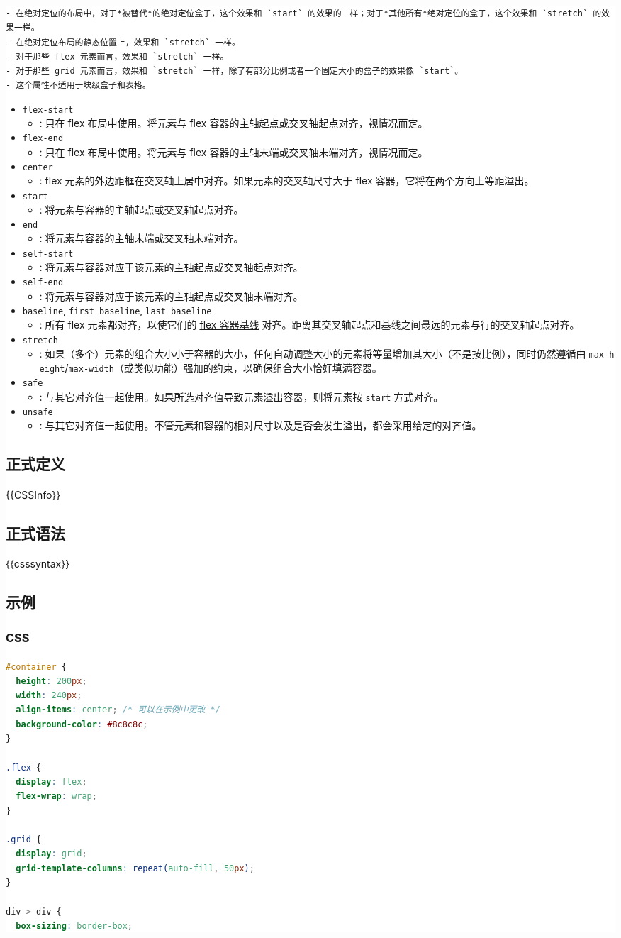     - 在绝对定位的布局中，对于*被替代*的绝对定位盒子，这个效果和 `start` 的效果的一样；对于*其他所有*绝对定位的盒子，这个效果和 `stretch` 的效果一样。
    - 在绝对定位布局的静态位置上，效果和 `stretch` 一样。
    - 对于那些 flex 元素而言，效果和 `stretch` 一样。
    - 对于那些 grid 元素而言，效果和 `stretch` 一样，除了有部分比例或者一个固定大小的盒子的效果像 `start`。
    - 这个属性不适用于块级盒子和表格。

- `flex-start`
  - : 只在 flex 布局中使用。将元素与 flex 容器的主轴起点或交叉轴起点对齐，视情况而定。
- `flex-end`
  - : 只在 flex 布局中使用。将元素与 flex 容器的主轴末端或交叉轴末端对齐，视情况而定。
- `center`
  - : flex 元素的外边距框在交叉轴上居中对齐。如果元素的交叉轴尺寸大于 flex 容器，它将在两个方向上等距溢出。
- `start`
  - : 将元素与容器的主轴起点或交叉轴起点对齐。
- `end`
  - : 将元素与容器的主轴末端或交叉轴末端对齐。
- `self-start`
  - : 将元素与容器对应于该元素的主轴起点或交叉轴起点对齐。
- `self-end`
  - : 将元素与容器对应于该元素的主轴起点或交叉轴末端对齐。
- `baseline`, `first baseline`, `last baseline`
  - : 所有 flex 元素都对齐，以使它们的 [flex 容器基线](https://drafts.csswg.org/css-flexbox-1/#flex-baselines) 对齐。距离其交叉轴起点和基线之间最远的元素与行的交叉轴起点对齐。
- `stretch`
  - : 如果（多个）元素的组合大小小于容器的大小，任何自动调整大小的元素将等量增加其大小（不是按比例），同时仍然遵循由 `max-height`/`max-width`（或类似功能）强加的约束，以确保组合大小恰好填满容器。
- `safe`
  - : 与其它对齐值一起使用。如果所选对齐值导致元素溢出容器，则将元素按 `start` 方式对齐。
- `unsafe`
  - : 与其它对齐值一起使用。不管元素和容器的相对尺寸以及是否会发生溢出，都会采用给定的对齐值。

## 正式定义

{{CSSInfo}}

## 正式语法

{{csssyntax}}

## 示例

### CSS

```css
#container {
  height: 200px;
  width: 240px;
  align-items: center; /* 可以在示例中更改 */
  background-color: #8c8c8c;
}

.flex {
  display: flex;
  flex-wrap: wrap;
}

.grid {
  display: grid;
  grid-template-columns: repeat(auto-fill, 50px);
}

div > div {
  box-sizing: border-box;
```